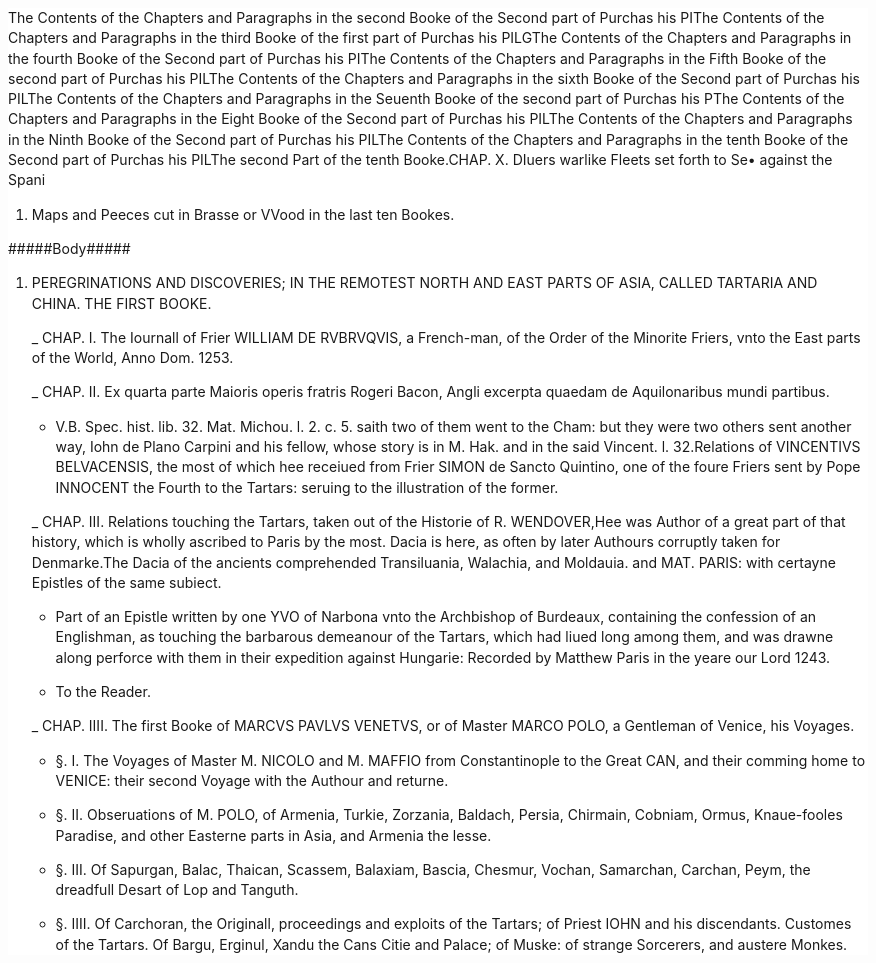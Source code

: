 The Contents of the Chapters and Paragraphs in the second Booke of the Second part of Purchas his PIThe Contents of the Chapters and Paragraphs in the third Booke of the first part of Purchas his PILGThe Contents of the Chapters and Paragraphs in the fourth Booke of the Second part of Purchas his PIThe Contents of the Chapters and Paragraphs in the Fifth Booke of the second part of Purchas his PILThe Contents of the Chapters and Paragraphs in the sixth Booke of the Second part of Purchas his PILThe Contents of the Chapters and Paragraphs in the Seuenth Booke of the second part of Purchas his PThe Contents of the Chapters and Paragraphs in the Eight Booke of the Second part of Purchas his PILThe Contents of the Chapters and Paragraphs in the Ninth Booke of the Second part of Purchas his PILThe Contents of the Chapters and Paragraphs in the tenth Booke of the Second part of Purchas his PILThe second Part of the tenth Booke.CHAP. X. DIuers warlike Fleets set forth to Se• against the Spani
1. Maps and Peeces cut in Brasse or VVood in the last ten Bookes.

#####Body#####

1. PEREGRINATIONS AND DISCOVERIES; IN THE REMOTEST NORTH AND EAST PARTS OF ASIA, CALLED TARTARIA AND CHINA. THE FIRST BOOKE.

    _ CHAP. I.  The Iournall of Frier WILLIAM DE RVBRVQVIS, a French-man, of the Order of the Minorite Friers, vnto the East parts of the World, Anno Dom. 1253.

    _ CHAP. II. Ex quarta parte Maioris operis fratris Rogeri Bacon, Angli excerpta quaedam de Aquilonaribus mundi partibus.

      * V.B. Spec. hist. lib. 32.
Mat. Michou. l. 2. c. 5. saith two of them went to the Cham: but they were two others sent another way, Iohn de Plano Carpini and his fellow, whose story is in M. Hak. and in the said Vincent. l. 32.Relations of VINCENTIVS BELVACENSIS, the most of which hee receiued from Frier SIMON de Sancto Quintino, one of the foure Friers sent by Pope INNOCENT the Fourth to the Tartars: seruing to the illustration of the former.

    _ CHAP. III. Relations touching the Tartars, taken out of the Historie of R. WENDOVER,Hee was Author of a great part of that history, which is wholly ascribed to Paris by the most. Dacia is here, as often by later Authours corruptly taken for Denmarke.The Dacia of the ancients comprehended Transiluania, Walachia, and Moldauia. and MAT. PARIS: with certayne  Epistles of the same subiect.

      * Part of an Epistle written by one YVO of Narbona vnto the Archbishop of Burdeaux, containing the confession of an Englishman, as touching the barbarous demeanour of the Tartars, which had liued long among them, and was drawne along perforce with them in their expedition against Hungarie: Recorded by Matthew Paris in the yeare our Lord 1243.

      * To the Reader.

    _ CHAP. IIII. The first Booke of MARCVS PAVLVS VENETVS, or of Master MARCO POLO, a Gentleman of Venice, his Voyages.

      * §. I. The Voyages of Master M. NICOLO and M. MAFFIO from Constantinople to the Great CAN, and their comming home to VENICE: their second Voyage with the Authour and  returne.

      * §. II. Obseruations of M. POLO, of Armenia, Turkie, Zorzania, Baldach, Persia, Chirmain, Cobniam, Ormus, Knaue-fooles Paradise, and other Easterne parts in Asia, and Armenia the lesse.

      * §. III. Of Sapurgan, Balac, Thaican, Scassem, Balaxiam, Bascia, Chesmur, Vochan, Samarchan, Carchan, Peym, the dreadfull Desart of Lop and Tanguth.

      * §. IIII. Of Carchoran, the Originall, proceedings and exploits of the Tartars; of Priest IOHN and his discendants. Customes of the Tartars. Of Bargu, Erginul, Xandu the Cans Citie and Palace; of Muske: of strange Sorcerers,  and austere Monkes.
